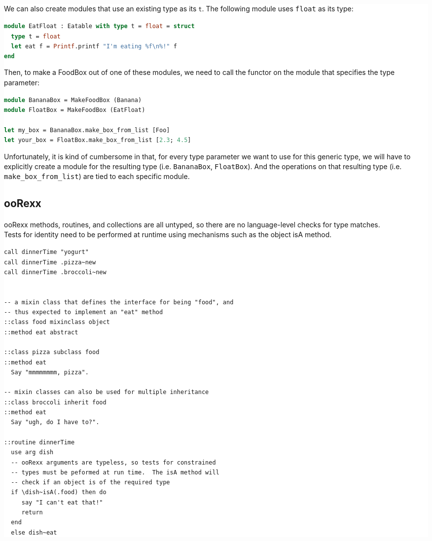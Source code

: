 
We can also create modules that use an existing type as its <code>t</code>. The following module uses <tt>float</tt> as its type:

```ocaml
module EatFloat : Eatable with type t = float = struct
  type t = float
  let eat f = Printf.printf "I'm eating %f\n%!" f
end
```

Then, to make a FoodBox out of one of these modules, we need to call the functor on the module that specifies the type parameter:

```ocaml
module BananaBox = MakeFoodBox (Banana)
module FloatBox = MakeFoodBox (EatFloat)

let my_box = BananaBox.make_box_from_list [Foo]
let your_box = FloatBox.make_box_from_list [2.3; 4.5]
```

Unfortunately, it is kind of cumbersome in that, for every type parameter 
we want to use for this generic type, we will have to explicitly create a module 
for the resulting type (i.e. <tt>BananaBox</tt>, <tt>FloatBox</tt>). 
And the operations on that resulting type (i.e. <tt>make_box_from_list</tt>) 
are tied to each specific module.


## ooRexx

ooRexx methods, routines, and collections are all untyped, 
so there are no language-level checks for type matches.  
Tests for identity need to be performed at runtime using mechanisms 
such as the object isA method. 

```ooRexx
call dinnerTime "yogurt"
call dinnerTime .pizza~new
call dinnerTime .broccoli~new


-- a mixin class that defines the interface for being "food", and
-- thus expected to implement an "eat" method
::class food mixinclass object
::method eat abstract

::class pizza subclass food
::method eat
  Say "mmmmmmmm, pizza".

-- mixin classes can also be used for multiple inheritance
::class broccoli inherit food
::method eat
  Say "ugh, do I have to?".

::routine dinnerTime
  use arg dish
  -- ooRexx arguments are typeless, so tests for constrained
  -- types must be peformed at run time.  The isA method will
  -- check if an object is of the required type
  if \dish~isA(.food) then do
     say "I can't eat that!"
     return
  end
  else dish~eat
```
